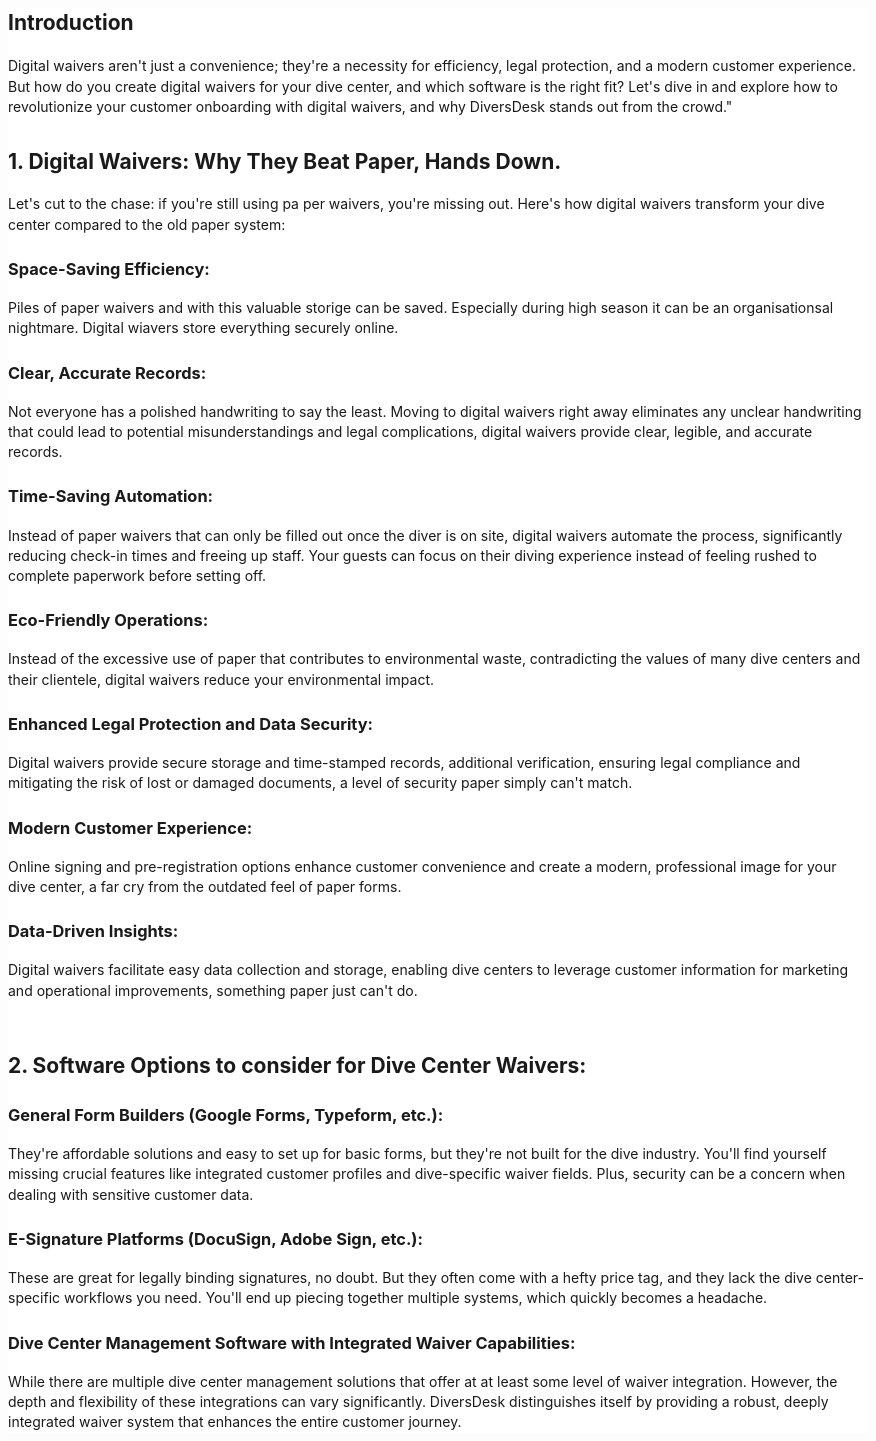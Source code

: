 
<h2 id="introduction" class="section-heading">Introduction</h2>
<p>
Digital waivers aren't just a convenience; they're a necessity for efficiency, legal protection, and a modern customer experience. But how do you create digital waivers for your dive center, and which software is the right fit? Let's dive in and explore how to revolutionize your customer onboarding with digital waivers, and why DiversDesk stands out from the crowd."
</p>

<h2 id="digital-waiver-advantages" class="section-heading">1. Digital Waivers: Why They Beat Paper, Hands Down.</h2>
<p>
Let's cut to the chase: if you're still using pa  per waivers, you're missing out. Here's how digital waivers transform your dive center compared to the old paper system:
</p>

  <h3 id="saving-space" class="section-heading">Space-Saving Efficiency:</h3>
  Piles of paper waivers and with this valuable storige can be saved. Especially during high season it can be an organisationsal nightmare. Digital wiavers store everything securely online. 

  <h3 id="clear-records" class="section-heading">Clear, Accurate Records:</h3>
  Not everyone has a polished handwriting to say the least. Moving to digital waivers right away eliminates any unclear handwriting that could lead to potential misunderstandings and legal complications, digital waivers provide clear, legible, and accurate records.

  <h3 id="time-saving" class="section-heading">Time-Saving Automation:</h3>
  Instead of paper waivers that can only be filled out once the diver is on site, digital waivers automate the process, significantly reducing check-in times and freeing up staff. Your guests can focus on their diving experience instead of feeling rushed to complete paperwork before setting off.

  <h3 id="eco-friendly" class="section-heading">Eco-Friendly Operations:</h3>
  Instead of the excessive use of paper that contributes to environmental waste, contradicting the values of many dive centers and their clientele, digital waivers reduce your environmental impact.

  <h3 id="legal-protection" class="section-heading">Enhanced Legal Protection and Data Security:</h3>
  Digital waivers provide secure storage and time-stamped records, additional verification, ensuring legal compliance and mitigating the risk of lost or damaged documents, a level of security paper simply can't match.  

  <h3 id="modern-experience" class="section-heading">Modern Customer Experience:</h3>
  Online signing and pre-registration options enhance customer convenience and create a modern, professional image for your dive center, a far cry from the outdated feel of paper forms.

  <h3 id="data-driven" class="section-heading">Data-Driven Insights:</h3>
  Digital waivers facilitate easy data collection and storage, enabling dive centers to leverage customer information for marketing and operational improvements, something paper just can't do.  

<br>
<br>
<h2 id="software-to-consider" class="section-heading">2. Software Options to consider for Dive Center Waivers:</h2>

  <h3 id="general-form-builders" class="section-heading">General Form Builders (Google Forms, Typeform, etc.):</h3>
  They're affordable solutions and easy to set up for basic forms, but they're not built for the dive industry. You'll find yourself missing crucial features like integrated customer profiles and dive-specific waiver fields. Plus, security can be a concern when dealing with sensitive customer data.
  <h3 id="e-signature-platforms" class="section-heading">E-Signature Platforms (DocuSign, Adobe Sign, etc.):</h3>
  These are great for legally binding signatures, no doubt. But they often come with a hefty price tag, and they lack the dive center-specific workflows you need. You'll end up piecing together multiple systems, which quickly becomes a headache.
  <h3 id="dive-center-management-software" class="section-heading">Dive Center Management Software with Integrated Waiver Capabilities:</h3>
  While there are multiple dive center management solutions that offer at at least some level of waiver integration. However, the depth and flexibility of these integrations can vary significantly. DiversDesk distinguishes itself by providing a robust, deeply integrated waiver system that enhances the entire customer journey.
